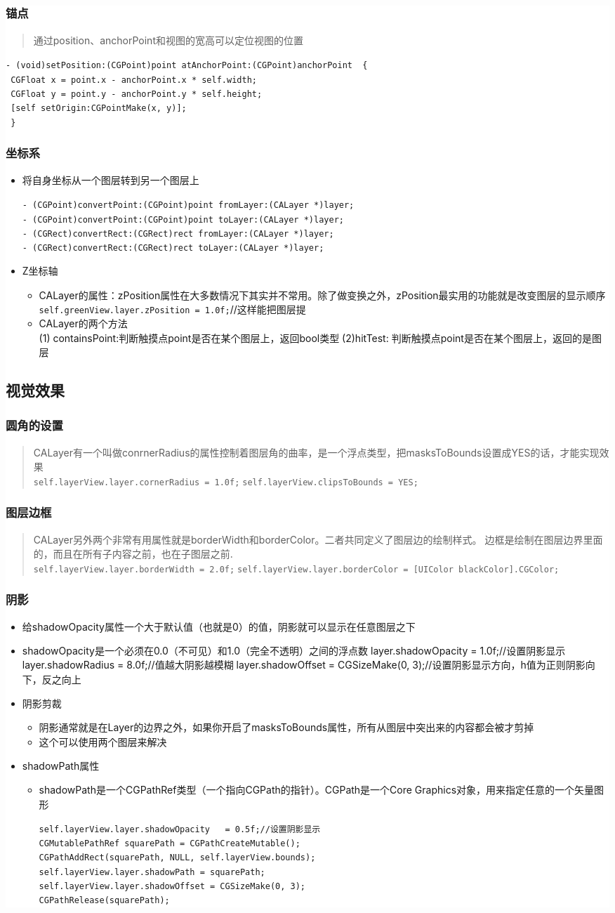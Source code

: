 ### 锚点  
> 通过position、anchorPoint和视图的宽高可以定位视图的位置

    - (void)setPosition:(CGPoint)point atAnchorPoint:(CGPoint)anchorPoint  {  
     CGFloat x = point.x - anchorPoint.x * self.width;  
     CGFloat y = point.y - anchorPoint.y * self.height;  
     [self setOrigin:CGPointMake(x, y)];  
     }
 
 
### 坐标系  
 - 将自身坐标从一个图层转到另一个图层上
 
       - (CGPoint)convertPoint:(CGPoint)point fromLayer:(CALayer *)layer;
       - (CGPoint)convertPoint:(CGPoint)point toLayer:(CALayer *)layer;
       - (CGRect)convertRect:(CGRect)rect fromLayer:(CALayer *)layer;
       - (CGRect)convertRect:(CGRect)rect toLayer:(CALayer *)layer;
  
 - Z坐标轴  
   + CALayer的属性：zPosition属性在大多数情况下其实并不常用。除了做变换之外，zPosition最实用的功能就是改变图层的显示顺序`self.greenView.layer.zPosition = 1.0f;`//这样能把图层提
   + CALayer的两个方法  
  (1) containsPoint:判断触摸点point是否在某个图层上，返回bool类型 (2)hitTest: 判断触摸点point是否在某个图层上，返回的是图层   
 
## 视觉效果
### 圆角的设置  
> CALayer有一个叫做conrnerRadius的属性控制着图层角的曲率，是一个浮点类型，把masksToBounds设置成YES的话，才能实现效果  
 `self.layerView.layer.cornerRadius = 1.0f;`
 `self.layerView.clipsToBounds = YES;`   
  
### 图层边框  
> CALayer另外两个非常有用属性就是borderWidth和borderColor。二者共同定义了图层边的绘制样式。
> 边框是绘制在图层边界里面的，而且在所有子内容之前，也在子图层之前.    
 `self.layerView.layer.borderWidth = 2.0f;`
 `self.layerView.layer.borderColor = [UIColor blackColor].CGColor; ` 

### 阴影
   - 给shadowOpacity属性一个大于默认值（也就是0）的值，阴影就可以显示在任意图层之下  
   - shadowOpacity是一个必须在0.0（不可见）和1.0（完全不透明）之间的浮点数	   layer.shadowOpacity   = 1.0f;//设置阴影显示
       layer.shadowRadius    = 8.0f;//值越大阴影越模糊
       layer.shadowOffset    = CGSizeMake(0, 3);//设置阴影显示方向，h值为正则阴影向下，反之向上   

   - 阴影剪裁
       + 阴影通常就是在Layer的边界之外，如果你开启了masksToBounds属性，所有从图层中突出来的内容都会被才剪掉
       + 这个可以使用两个图层来解决
   - shadowPath属性
       + shadowPath是一个CGPathRef类型（一个指向CGPath的指针）。CGPath是一个Core Graphics对象，用来指定任意的一个矢量图形
       	
             self.layerView.layer.shadowOpacity   = 0.5f;//设置阴影显示
             CGMutablePathRef squarePath = CGPathCreateMutable();
             CGPathAddRect(squarePath, NULL, self.layerView.bounds);
             self.layerView.layer.shadowPath = squarePath;
             self.layerView.layer.shadowOffset = CGSizeMake(0, 3);
             CGPathRelease(squarePath);
